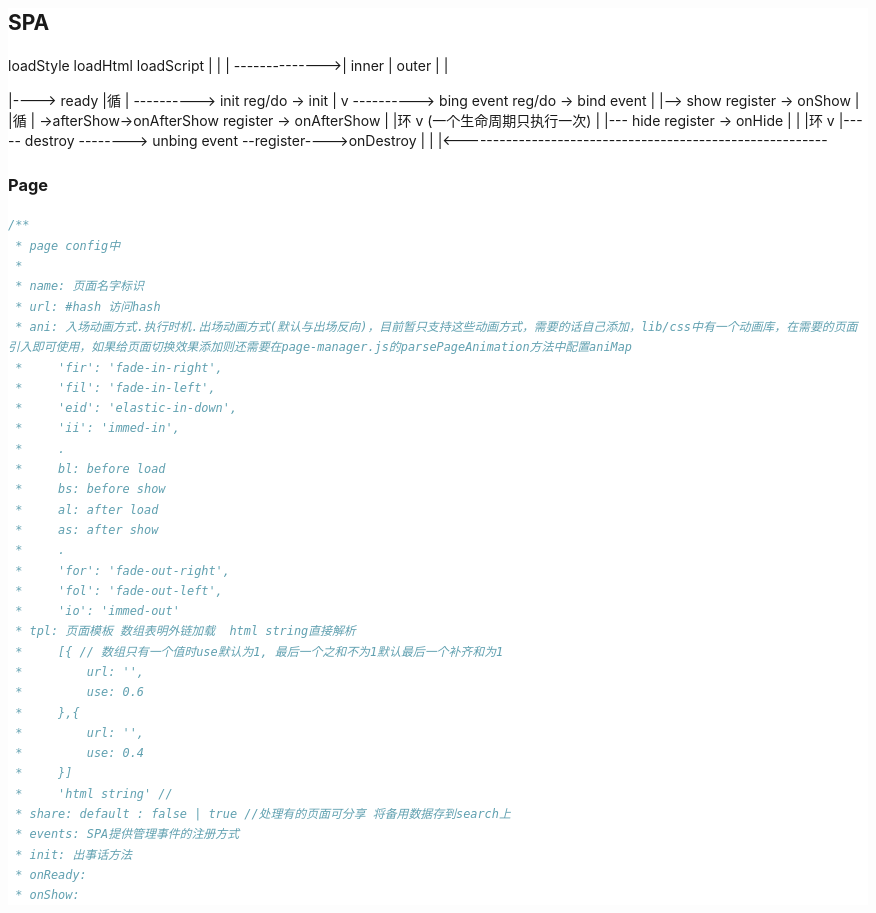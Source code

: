 ## SPA

 loadStyle      loadHtml                loadScript
     |              |                        |
     -------------->|         inner          |          outer
                    |                        |

 |---->  ready
 |循       |  ---------->     init         reg/do  ->    init
 |         v  ---------->  bing event      reg/do  -> bind event 
 |  |--> show                             register ->   onShow
 |  |循    |  ->afterShow->onAfterShow    register -> onAfterShow
 |  |环    v     (一个生命周期只执行一次)
 |  |--- hide                             register ->   onHide
 |         |
 |环       v
 |-----  destroy --------> unbing event --register---->onDestroy
 |                                                         |
 |<---------------------------------------------------------

### Page

```javascript
/**
 * page config中
 *
 * name: 页面名字标识 
 * url: #hash 访问hash
 * ani: 入场动画方式.执行时机.出场动画方式(默认与出场反向)，目前暂只支持这些动画方式，需要的话自己添加，lib/css中有一个动画库，在需要的页面引入即可使用，如果给页面切换效果添加则还需要在page-manager.js的parsePageAnimation方法中配置aniMap
 *     'fir': 'fade-in-right', 
 *     'fil': 'fade-in-left', 
 *     'eid': 'elastic-in-down',
 *     'ii': 'immed-in',
 *     .
 *     bl: before load
 *     bs: before show
 *     al: after load
 *     as: after show
 *     .
 *     'for': 'fade-out-right', 
 *     'fol': 'fade-out-left', 
 *     'io': 'immed-out'
 * tpl: 页面模板 数组表明外链加载  html string直接解析
 *     [{ // 数组只有一个值时use默认为1, 最后一个之和不为1默认最后一个补齐和为1
 *         url: '',
 *         use: 0.6
 *     },{
 *         url: '',
 *         use: 0.4
 *     }]
 *     'html string' //
 * share: default : false | true //处理有的页面可分享 将备用数据存到search上
 * events: SPA提供管理事件的注册方式
 * init: 出事话方法
 * onReady:
 * onShow:
```